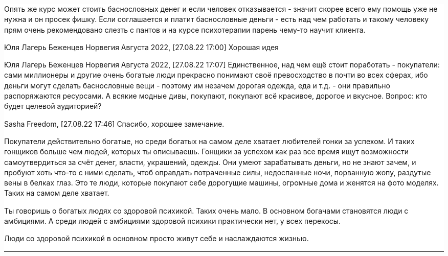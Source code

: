 Опять же курс может стоить баснословных денег и если человек отказывается - значит скорее всего ему помощь уже не нужна и он просек фишку. Если соглашается и платит баснословные деньги - есть над чем работать и такому человеку прям очень рекомендовано слезть с пантов и на курсе психотерапии парень чему-то научит клиента.

Юля Лагерь Беженцев Норвегия Августа 2022, [27.08.22 17:00]
Хорошая идея

Юля Лагерь Беженцев Норвегия Августа 2022, [27.08.22 17:07]
Единственное, над чем ещё стоит поработать - покупатели: сами миллионеры и другие очень богатые люди прекрасно понимают своё превосходство в почти во всех сферах, ибо деньги могут сделать баснословные вещи - поэтому им незачем дорогая одежда, еда и т.д. - они правильно распоряжаются ресурсами. А всякие модные дивы, покупают, покупают всё красивое, дорогое и вкусное. Вопрос: кто будет целевой аудиторией?

Sasha Freedom, [27.08.22 17:46]
Спасибо, хорошее замечание.

Покупатели действительно богатые, но среди богатых на самом деле хватает любителей гонки за успехом. И таких гонщиков больше чем людей, которых ты описываешь. Гонщики за успехом как раз все время ищут возможности самоутвердиться за счёт денег, власти, украшений, одежды. Они умеют зарабатывать деньги, но не знают зачем, и пробуют хоть что-то с ними сделать, чтоб оправдать потраченные силы, недоспанные ночи, порванную жопу, раздутые вены в белках глаз.
Это те люди, которые покупают себе дорогущие машины, огромные дома и женятся на фото моделях. Таких на самом деле хватает.

Ты говоришь о богатых людях со здоровой психикой. Таких очень мало. В основном богачами становятся люди с амбициями. А среди людей с амбициями здоровой психики практически нет, у всех перекосы.

Люди со здоровой психикой в основном просто живут себе и наслаждаются жизнью.
_____________

